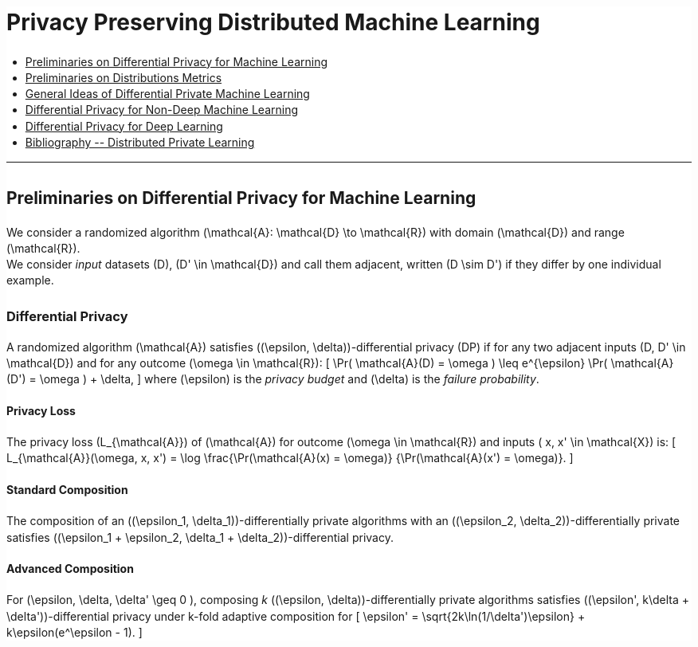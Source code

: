 # Privacy Preserving Distributed Machine Learning

- [Preliminaries on Differential Privacy for Machine Learning](#_dp_for_ml)
- [Preliminaries on Distributions Metrics](#_metrics)
- [General Ideas of Differential Private Machine Learning](#_ideas_dp_for_ml)
- [Differential Privacy for Non-Deep Machine Learning](#_dp_for_ml_models)
- [Differential Privacy for Deep Learning](#_dp_for_dl)
- [Bibliography -- Distributed Private Learning](#_bib)

--- 

<a name="_dp_for_ml"/>

## Preliminaries on Differential Privacy for Machine Learning
We consider a randomized algorithm \(\mathcal{A}: \mathcal{D} \to \mathcal{R}\) with domain \(\mathcal{D}\) and range \(\mathcal{R}\). <br>
We consider _input_ datasets \(D\), \(D' \in \mathcal{D}\) and call them adjacent, written \(D \sim D'\) if they differ by one individual example. 


### Differential Privacy
A randomized algorithm \(\mathcal{A}\) satisfies \((\epsilon, \delta)\)-differential privacy (DP) if for any two adjacent inputs \(D, D' \in \mathcal{D}\) and for any outcome \(\omega \in \mathcal{R}\):
\[
	\Pr( \mathcal{A}(D) = \omega ) \leq 
	e^{\epsilon} \Pr( \mathcal{A}(D') = \omega ) + \delta,
\]
where \(\epsilon\) is the _privacy budget_ and \(\delta\) is the _failure probability_.

#### Privacy Loss
The privacy loss \(L_{\mathcal{A}}\) of  \(\mathcal{A}\) for outcome \(\omega \in \mathcal{R}\) and inputs \( x, x' \in \mathcal{X}\) is:
\[
	L_{\mathcal{A}}(\omega, x, x') = \log 
	\frac{\Pr(\mathcal{A}(x) = \omega)}
		 {\Pr(\mathcal{A}(x') = \omega)}.
\]

#### Standard Composition
The composition of an \((\epsilon_1, \delta_1)\)-differentially private algorithms with an \((\epsilon_2, \delta_2)\)-differentially private satisfies 
\((\epsilon_1 + \epsilon_2, \delta_1 + \delta_2)\)-differential privacy.

#### Advanced Composition
For \(\epsilon, \delta, \delta' \geq 0 \), composing _k_ \((\epsilon, \delta)\)-differentially private algorithms satisfies \((\epsilon', k\delta + \delta')\)-differential privacy under k-fold adaptive composition for 
\[
	\epsilon' = \sqrt{2k\ln(1/\delta')\epsilon} + k\epsilon(e^\epsilon - 1).
\]
